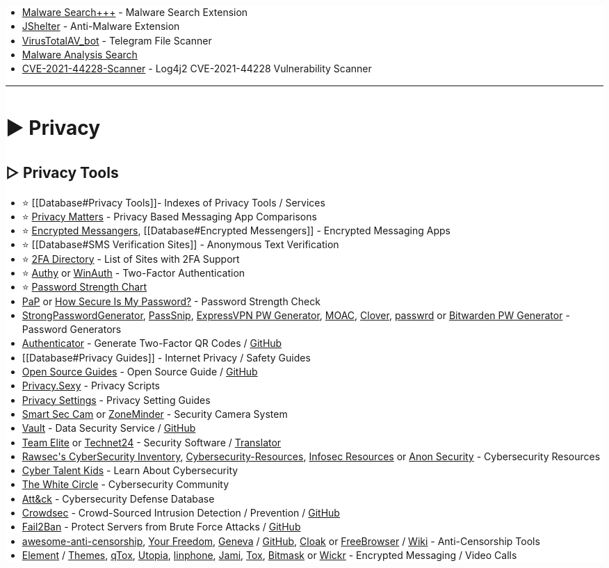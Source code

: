 -   [Malware Search+++](https://addons.mozilla.org/en-US/firefox/addon/malware-search-plusplusplus/) - Malware Search Extension
-   [JShelter](https://jshelter.org/) - Anti-Malware Extension
-   [VirusTotalAV_bot](https://t.me/VirusTotalAV_bot) - Telegram File Scanner
-   [Malware Analysis Search](https://cse.google.com/cse?cx=011750002002865445766%3Apc60zx1rliu)
-   [CVE-2021-44228-Scanner](https://github.com/logpresso/CVE-2021-44228-Scanner) - Log4j2 CVE-2021-44228 Vulnerability Scanner

---

# ► Privacy

## ▷ Privacy Tools

-   ⭐ [[Database#Privacy Tools]]- Indexes of Privacy Tools / Services
-   ⭐ [Privacy Matters](https://www.securemessagingapps.com/) - Privacy Based Messaging App Comparisons
-   ⭐ [Encrypted Messangers](https://docs.google.com/spreadsheets/d/1-UlA4-tslROBDS9IqHalWVztqZo7uxlCeKPQ-8uoFOU), [[Database#Encrypted Messengers]] - Encrypted Messaging Apps
-   ⭐ [[Database#SMS Verification Sites]] - Anonymous Text Verification
-   ⭐ [2FA Directory](https://2fa.directory/) - List of Sites with 2FA Support
-   ⭐ [Authy](https://authy.com/) or [WinAuth](https://winauth.github.io/winauth/) - Two-Factor Authentication
-   ⭐ [Password Strength Chart](https://i.imgur.com/KSISOPN.png)
-   [PaP](https://trypap.com/) or [How Secure Is My Password?](https://howsecureismypassword.net/) - Password Strength Check
-   [StrongPasswordGenerator](https://strongpasswordgenerator.com/), [PassSnip](https://passnip.com/), [ExpressVPN PW Generator](https://www.expressvpn.com/password-generator), [MOAC](https://sr.ht/%7Eseirdy/MOAC/), [Clover](https://cloverleaf.app), [passwrd](https://passwrd.in/#/) or [Bitwarden PW Generator](https://bitwarden.com/password-generator/) - Password Generators
-   [Authenticator](https://authenticator.cc/) - Generate Two-Factor QR Codes / [GitHub](https://gitlab.gnome.org/World/Authenticator)
-   [[Database#Privacy Guides]] - Internet Privacy / Safety Guides
-   [Open Source Guides](https://opensource.guide/) - Open Source Guide / [GitHub](https://github.com/github/opensource.guide)
-   [Privacy.Sexy](https://privacy.sexy/) - Privacy Scripts
-   [Privacy Settings](https://github.com/the-weird-aquarian/privacy-settings) - Privacy Setting Guides
-   [Smart Sec Cam](https://github.com/scottbarnesg/smart-sec-cam) or [ZoneMinder](https://zoneminder.com/) - Security Camera System
-   [Vault](https://www.vaultproject.io/) - Data Security Service / [GitHub](https://github.com/hashicorp/vault)
-   [Team Elite](https://www.te-home.net/) or [Technet24](https://technet24.ir/) - Security Software / [Translator](https://github.com/FilipePS/Traduzir-paginas-web)
-   [Rawsec's CyberSecurity Inventory](https://inventory.raw.pm/), [Cybersecurity-Resources](https://github.com/Nickyie/Cybersecurity-Resources), [Infosec Resources](https://github.com/stong/infosec-resources) or [Anon Security](https://t.me/anon_server) - Cybersecurity Resources
-   [Cyber Talent Kids](https://cybertalentskids.com/) - Learn About Cybersecurity
-   [The White Circle](https://twc1rcle.com/) - Cybersecurity Community
-   [Att&ck](https://attack.mitre.org/) - Cybersecurity Defense Database
-   [Crowdsec](https://crowdsec.net/) - Crowd-Sourced Intrusion Detection / Prevention / [GitHub](https://github.com/crowdsecurity/crowdsec)
-   [Fail2Ban](https://www.fail2ban.org/wiki/index.php/Main_Page) - Protect Servers from Brute Force Attacks / [GitHub](https://github.com/fail2ban/fail2ban)
-   [awesome-anti-censorship](https://github.com/danoctavian/awesome-anti-censorship), [Your Freedom](https://www.your-freedom.net/), [Geneva](https://geneva.cs.umd.edu/) / [GitHub](https://github.com/kkevsterrr/geneva), [Cloak](https://github.com/cbeuw/Cloak) or [FreeBrowser](https://freebrowser.org/) / [Wiki](https://github.com/greatfire/wiki) - Anti-Censorship Tools
-   [Element](https://element.io/) / [Themes](https://github.com/aaronraimist/element-themes), [qTox](https://qtox.github.io/), [Utopia](https://u.is/en/), [linphone](https://www.linphone.org/), [Jami](https://jami.net/), [Tox](https://tox.chat/), [Bitmask](https://bitmask.net/) or [Wickr](https://wickr.com/) - Encrypted Messaging / Video Calls